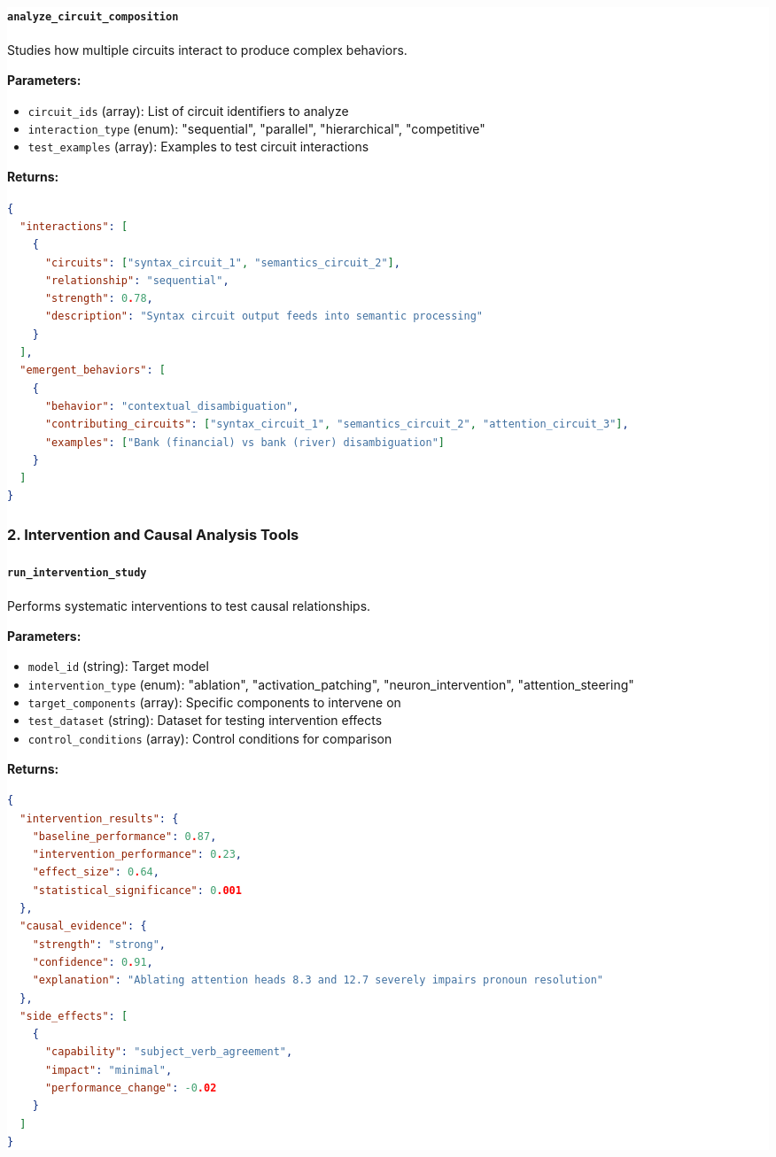 #### `analyze_circuit_composition`
Studies how multiple circuits interact to produce complex behaviors.

**Parameters:**
- `circuit_ids` (array): List of circuit identifiers to analyze
- `interaction_type` (enum): "sequential", "parallel", "hierarchical", "competitive"
- `test_examples` (array): Examples to test circuit interactions

**Returns:**
```json
{
  "interactions": [
    {
      "circuits": ["syntax_circuit_1", "semantics_circuit_2"],
      "relationship": "sequential",
      "strength": 0.78,
      "description": "Syntax circuit output feeds into semantic processing"
    }
  ],
  "emergent_behaviors": [
    {
      "behavior": "contextual_disambiguation",
      "contributing_circuits": ["syntax_circuit_1", "semantics_circuit_2", "attention_circuit_3"],
      "examples": ["Bank (financial) vs bank (river) disambiguation"]
    }
  ]
}
```

### 2. Intervention and Causal Analysis Tools

#### `run_intervention_study`
Performs systematic interventions to test causal relationships.

**Parameters:**
- `model_id` (string): Target model
- `intervention_type` (enum): "ablation", "activation_patching", "neuron_intervention", "attention_steering"
- `target_components` (array): Specific components to intervene on
- `test_dataset` (string): Dataset for testing intervention effects
- `control_conditions` (array): Control conditions for comparison

**Returns:**
```json
{
  "intervention_results": {
    "baseline_performance": 0.87,
    "intervention_performance": 0.23,
    "effect_size": 0.64,
    "statistical_significance": 0.001
  },
  "causal_evidence": {
    "strength": "strong",
    "confidence": 0.91,
    "explanation": "Ablating attention heads 8.3 and 12.7 severely impairs pronoun resolution"
  },
  "side_effects": [
    {
      "capability": "subject_verb_agreement",
      "impact": "minimal",
      "performance_change": -0.02
    }
  ]
}
```

